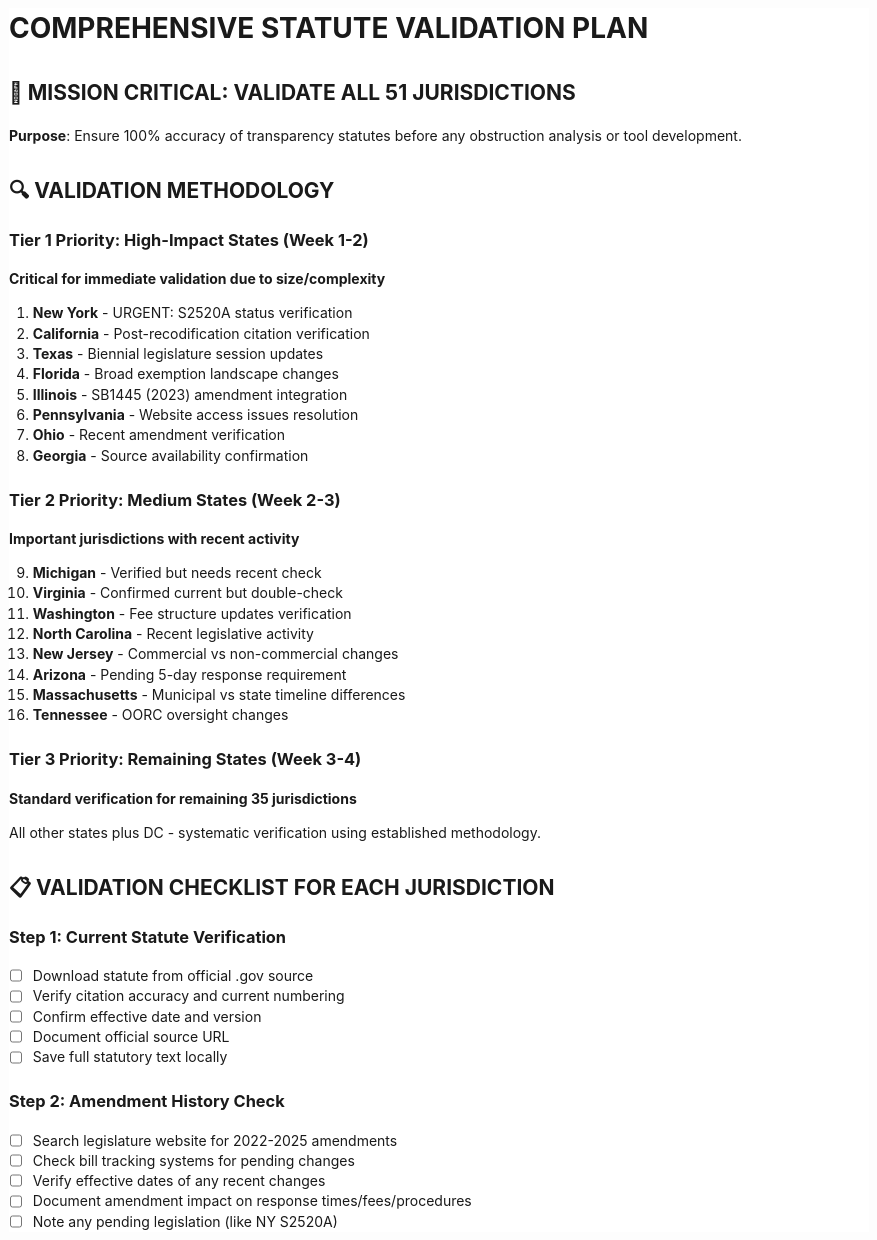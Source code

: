 # COMPREHENSIVE STATUTE VALIDATION PLAN

## 🎯 **MISSION CRITICAL: VALIDATE ALL 51 JURISDICTIONS**

**Purpose**: Ensure 100% accuracy of transparency statutes before any obstruction analysis or tool development.

## 🔍 **VALIDATION METHODOLOGY**

### **Tier 1 Priority: High-Impact States** (Week 1-2)
**Critical for immediate validation due to size/complexity**

1. **New York** - URGENT: S2520A status verification
2. **California** - Post-recodification citation verification
3. **Texas** - Biennial legislature session updates
4. **Florida** - Broad exemption landscape changes
5. **Illinois** - SB1445 (2023) amendment integration
6. **Pennsylvania** - Website access issues resolution
7. **Ohio** - Recent amendment verification
8. **Georgia** - Source availability confirmation

### **Tier 2 Priority: Medium States** (Week 2-3)
**Important jurisdictions with recent activity**

9. **Michigan** - Verified but needs recent check
10. **Virginia** - Confirmed current but double-check
11. **Washington** - Fee structure updates verification
12. **North Carolina** - Recent legislative activity
13. **New Jersey** - Commercial vs non-commercial changes
14. **Arizona** - Pending 5-day response requirement
15. **Massachusetts** - Municipal vs state timeline differences
16. **Tennessee** - OORC oversight changes

### **Tier 3 Priority: Remaining States** (Week 3-4)
**Standard verification for remaining 35 jurisdictions**

All other states plus DC - systematic verification using established methodology.

## 📋 **VALIDATION CHECKLIST FOR EACH JURISDICTION**

### **Step 1: Current Statute Verification**
- [ ] Download statute from official .gov source
- [ ] Verify citation accuracy and current numbering
- [ ] Confirm effective date and version
- [ ] Document official source URL
- [ ] Save full statutory text locally

### **Step 2: Amendment History Check**
- [ ] Search legislature website for 2022-2025 amendments
- [ ] Check bill tracking systems for pending changes
- [ ] Verify effective dates of any recent changes
- [ ] Document amendment impact on response times/fees/procedures
- [ ] Note any pending legislation (like NY S2520A)
